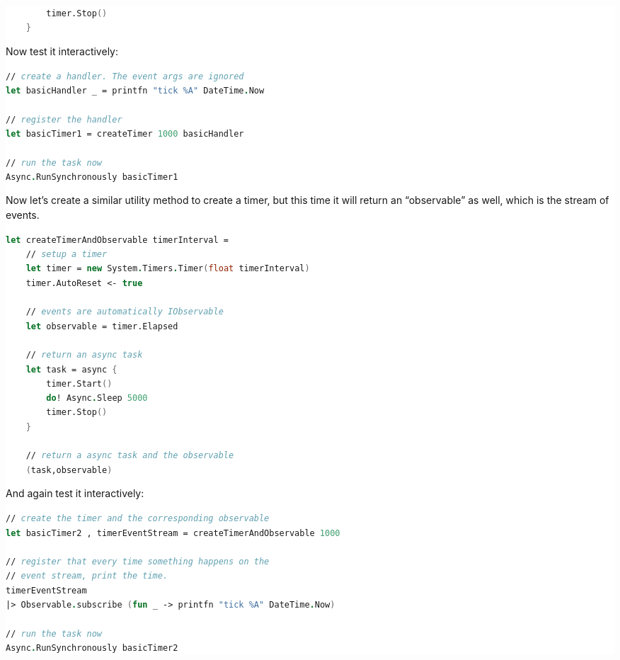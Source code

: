 ```fsharp
        timer.Stop()
    }
```

Now test it interactively:

```fsharp
// create a handler. The event args are ignored
let basicHandler _ = printfn "tick %A" DateTime.Now

// register the handler
let basicTimer1 = createTimer 1000 basicHandler

// run the task now
Async.RunSynchronously basicTimer1
```

Now let’s create a similar utility method to create a timer, but this time it will return an “observable” as well, which is the stream of events.

```fsharp
let createTimerAndObservable timerInterval =
    // setup a timer
    let timer = new System.Timers.Timer(float timerInterval)
    timer.AutoReset <- true

    // events are automatically IObservable
    let observable = timer.Elapsed

    // return an async task
    let task = async {
        timer.Start()
        do! Async.Sleep 5000
        timer.Stop()
    }

    // return a async task and the observable
    (task,observable)
```

And again test it interactively:

```fsharp
// create the timer and the corresponding observable
let basicTimer2 , timerEventStream = createTimerAndObservable 1000

// register that every time something happens on the
// event stream, print the time.
timerEventStream
|> Observable.subscribe (fun _ -> printfn "tick %A" DateTime.Now)

// run the task now
Async.RunSynchronously basicTimer2
```

